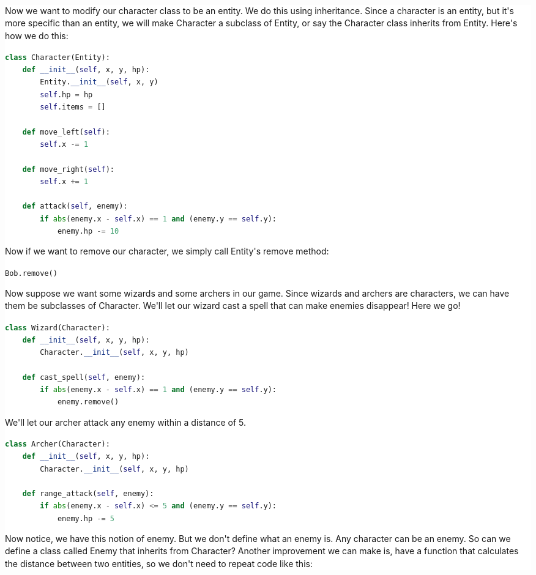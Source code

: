 Now we want to modify our character class to be an entity. We do this using inheritance. Since a character is an entity, but it's more specific than an entity, we will make Character a subclass of Entity, or say the Character class inherits from Entity. Here's how we do this:

```python
class Character(Entity):
    def __init__(self, x, y, hp):
        Entity.__init__(self, x, y)
        self.hp = hp
        self.items = []

    def move_left(self):
        self.x -= 1

    def move_right(self):
        self.x += 1

    def attack(self, enemy):
        if abs(enemy.x - self.x) == 1 and (enemy.y == self.y):
            enemy.hp -= 10
```

Now if we want to remove our character, we simply call Entity's remove method:

```python
Bob.remove()
```

Now suppose we want some wizards and some archers in our game. Since wizards and archers are characters, we can have them be subclasses of Character. We'll let our wizard cast a spell that can make enemies disappear! Here we go!

```python
class Wizard(Character):
    def __init__(self, x, y, hp):
        Character.__init__(self, x, y, hp)

    def cast_spell(self, enemy):
        if abs(enemy.x - self.x) == 1 and (enemy.y == self.y):
            enemy.remove()
```

We'll let our archer attack any enemy within a distance of 5.

```python
class Archer(Character):
    def __init__(self, x, y, hp):
        Character.__init__(self, x, y, hp)

    def range_attack(self, enemy):
        if abs(enemy.x - self.x) <= 5 and (enemy.y == self.y):
            enemy.hp -= 5
```

Now notice, we have this notion of enemy. But we don't define what an enemy is. Any character can be an enemy. So can we define a class called Enemy that inherits from Character? Another improvement we can make is, have a function that calculates the distance between two entities, so we don't need to repeat code like this:
